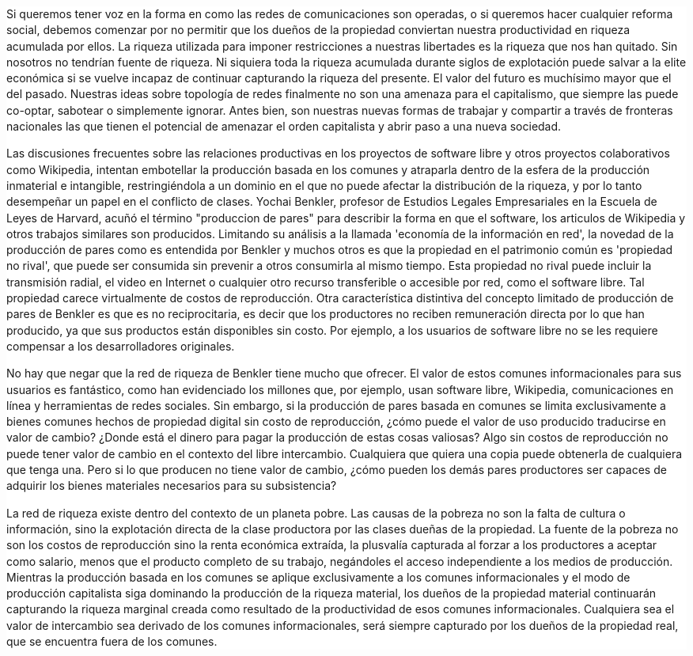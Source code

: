 Si queremos tener voz en la forma en como las redes de comunicaciones son
operadas, o si queremos hacer cualquier reforma social, debemos comenzar por no
permitir que los dueños de la propiedad conviertan nuestra productividad en
riqueza acumulada por ellos. La riqueza utilizada para imponer restricciones
a nuestras libertades es la riqueza que nos han quitado. Sin nosotros no
tendrían fuente de riqueza. Ni siquiera toda la riqueza acumulada durante
siglos de explotación puede salvar a la elite económica si se vuelve incapaz de
continuar capturando la riqueza del presente. El valor del futuro es muchísimo
mayor que el del pasado. Nuestras ideas sobre topología de redes finalmente no
son una amenaza para el capitalismo, que siempre las puede co-optar, sabotear
o simplemente ignorar. Antes bien, son nuestras nuevas formas de trabajar
y compartir a través de fronteras nacionales las que tienen el potencial de
amenazar el orden capitalista y abrir paso a una nueva sociedad.

Las discusiones frecuentes sobre las relaciones productivas en los proyectos de
software libre y otros proyectos colaborativos como Wikipedia, intentan
embotellar la producción basada en los comunes y atraparla dentro de la esfera
de la producción inmaterial e intangible, restringiéndola a un dominio en el
que no puede afectar la distribución de la riqueza, y por lo tanto desempeñar
un papel en el conflicto de clases. Yochai Benkler, profesor de Estudios
Legales Empresariales en la Escuela de Leyes de Harvard, acuñó el término
"produccion de pares" para describir la forma en que el software, los articulos
de Wikipedia y otros trabajos similares son producidos. Limitando su análisis
a la llamada 'economía de la información en red', la novedad de la producción
de pares como es entendida por Benkler y muchos otros es que la propiedad
en el patrimonio común es 'propiedad no rival', que puede ser consumida sin
prevenir a otros consumirla al mismo tiempo. Esta propiedad no rival puede
incluir la transmisión radial, el video en Internet o cualquier otro recurso
transferible o accesible por red, como el software libre. Tal propiedad carece
virtualmente de costos de reproducción. Otra característica distintiva del
concepto limitado de producción de pares de Benkler es que es no
reciprocitaria, es decir que los productores no reciben remuneración directa
por lo que han producido, ya que sus productos están disponibles sin costo. Por
ejemplo, a los usuarios de software libre no se les requiere compensar a los
desarrolladores originales.

No hay que negar que la red de riqueza de Benkler tiene mucho que ofrecer. El
valor de estos comunes informacionales para sus usuarios es fantástico, como
han evidenciado los millones que, por ejemplo, usan software libre, Wikipedia,
comunicaciones en línea y herramientas de redes sociales. Sin embargo, si la
producción de pares basada en comunes se limita exclusivamente a bienes comunes
hechos de propiedad digital sin costo de reproducción, ¿cómo puede el valor de
uso producido traducirse en valor de cambio? ¿Donde está el dinero para pagar
la producción de estas cosas valiosas? Algo sin costos de reproducción no puede
tener valor de cambio en el contexto del libre intercambio. Cualquiera que
quiera una copia puede obtenerla de cualquiera que tenga una. Pero si lo que
producen no tiene valor de cambio, ¿cómo pueden los demás pares productores ser
capaces de adquirir los bienes materiales necesarios para su subsistencia?

La red de riqueza existe dentro del contexto de un planeta pobre. Las causas de
la pobreza no son la falta de cultura o información, sino la explotación
directa de la clase productora por las clases dueñas de la propiedad. La fuente
de la pobreza no son los costos de reproducción sino la renta económica
extraída, la plusvalía capturada al forzar a los productores a aceptar como
salario, menos que el producto completo de su trabajo, negándoles el acceso
independiente a los medios de producción. Mientras la producción basada en los
comunes se aplique exclusivamente a los comunes informacionales y el modo de
producción capitalista siga dominando la producción de la riqueza material, los
dueños de la propiedad material continuarán capturando la riqueza marginal
creada como resultado de la productividad de esos comunes informacionales.
Cualquiera sea el valor de intercambio sea derivado de los comunes
informacionales, será siempre capturado por los dueños de la propiedad real,
que se encuentra fuera de los comunes.
